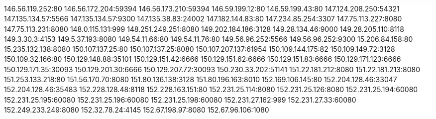 146.56.119.252:80
146.56.172.204:59394
146.56.173.210:59394
146.59.199.12:80
146.59.199.43:80
147.124.208.250:54321
147.135.134.57:5566
147.135.134.57:9300
147.135.38.83:24002
147.182.144.83:80
147.234.85.254:3307
147.75.113.227:8080
147.75.113.231:8080
148.0.115.131:999
148.251.249.251:8080
149.202.184.186:3128
149.28.134.46:9000
149.28.205.110:8118
149.3.30.3:4153
149.5.37.193:8080
149.54.11.66:80
149.54.11.76:80
149.56.96.252:5566
149.56.96.252:9300
15.206.84.158:80
15.235.132.138:8080
150.107.137.25:80
150.107.137.25:8080
150.107.207.137:61954
150.109.144.175:82
150.109.149.72:3128
150.109.32.166:80
150.129.148.88:35101
150.129.151.42:6666
150.129.151.62:6666
150.129.151.83:6666
150.129.171.123:6666
150.129.171.35:30093
150.129.201.30:6666
150.129.207.72:30093
150.230.33.202:51141
151.22.181.212:8080
151.22.181.213:8080
151.253.133.218:80
151.56.170.70:8080
151.80.136.138:3128
151.80.196.163:8010
152.169.106.145:80
152.204.128.46:33047
152.204.128.46:35483
152.228.128.48:8118
152.228.163.151:80
152.231.25.114:8080
152.231.25.126:8080
152.231.25.194:60080
152.231.25.195:60080
152.231.25.196:60080
152.231.25.198:60080
152.231.27.162:999
152.231.27.33:60080
152.249.233.249:8080
152.32.78.24:4145
152.67.198.97:8080
152.67.96.106:1080